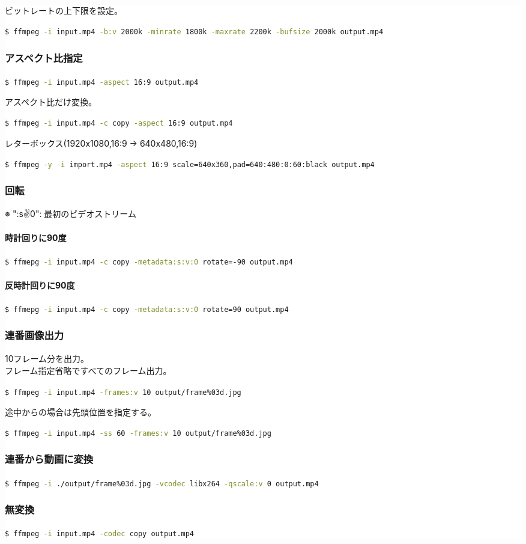 ビットレートの上下限を設定。

```bash
$ ffmpeg -i input.mp4 -b:v 2000k -minrate 1800k -maxrate 2200k -bufsize 2000k output.mp4
```

### アスペクト比指定
```bash
$ ffmpeg -i input.mp4 -aspect 16:9 output.mp4
```

アスペクト比だけ変換。

```bash
$ ffmpeg -i input.mp4 -c copy -aspect 16:9 output.mp4
```

レターボックス(1920x1080,16:9 -> 640x480,16:9)

```bash
$ ffmpeg -y -i import.mp4 -aspect 16:9 scale=640x360,pad=640:480:0:60:black output.mp4
```

### 回転
※ ":s:v:0": 最初のビデオストリーム

#### 時計回りに90度
```bash
$ ffmepg -i input.mp4 -c copy -metadata:s:v:0 rotate=-90 output.mp4
```

#### 反時計回りに90度
```bash
$ ffmepg -i input.mp4 -c copy -metadata:s:v:0 rotate=90 output.mp4
```

### 連番画像出力
10フレーム分を出力。\
フレーム指定省略ですべてのフレーム出力。

```bash
$ ffmpeg -i input.mp4 -frames:v 10 output/frame%03d.jpg
```

途中からの場合は先頭位置を指定する。

```bash
$ ffmpeg -i input.mp4 -ss 60 -frames:v 10 output/frame%03d.jpg
```

### 連番から動画に変換
```bash
$ ffmpeg -i ./output/frame%03d.jpg -vcodec libx264 -qscale:v 0 output.mp4
```

### 無変換
```bash
$ ffmpeg -i input.mp4 -codec copy output.mp4
```
